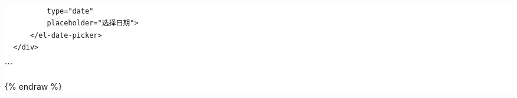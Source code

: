               type="date"
              placeholder="选择日期">
          </el-date-picker>
      </div>
  </template>
    ```

{% endraw %}
